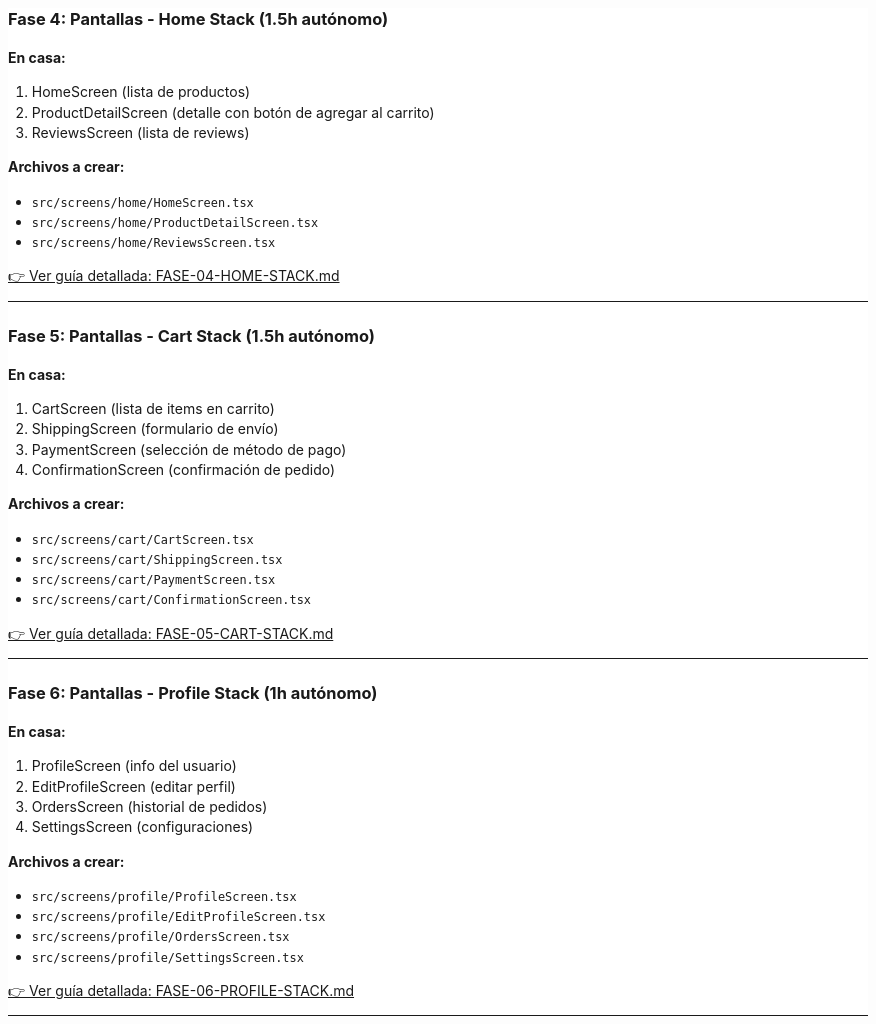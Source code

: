 
### Fase 4: Pantallas - Home Stack (1.5h autónomo)

**En casa:**

1. HomeScreen (lista de productos)
2. ProductDetailScreen (detalle con botón de agregar al carrito)
3. ReviewsScreen (lista de reviews)

**Archivos a crear:**

- `src/screens/home/HomeScreen.tsx`
- `src/screens/home/ProductDetailScreen.tsx`
- `src/screens/home/ReviewsScreen.tsx`

[👉 Ver guía detallada: FASE-04-HOME-STACK.md](./FASE-04-HOME-STACK.md)

---

### Fase 5: Pantallas - Cart Stack (1.5h autónomo)

**En casa:**

1. CartScreen (lista de items en carrito)
2. ShippingScreen (formulario de envío)
3. PaymentScreen (selección de método de pago)
4. ConfirmationScreen (confirmación de pedido)

**Archivos a crear:**

- `src/screens/cart/CartScreen.tsx`
- `src/screens/cart/ShippingScreen.tsx`
- `src/screens/cart/PaymentScreen.tsx`
- `src/screens/cart/ConfirmationScreen.tsx`

[👉 Ver guía detallada: FASE-05-CART-STACK.md](./FASE-05-CART-STACK.md)

---

### Fase 6: Pantallas - Profile Stack (1h autónomo)

**En casa:**

1. ProfileScreen (info del usuario)
2. EditProfileScreen (editar perfil)
3. OrdersScreen (historial de pedidos)
4. SettingsScreen (configuraciones)

**Archivos a crear:**

- `src/screens/profile/ProfileScreen.tsx`
- `src/screens/profile/EditProfileScreen.tsx`
- `src/screens/profile/OrdersScreen.tsx`
- `src/screens/profile/SettingsScreen.tsx`

[👉 Ver guía detallada: FASE-06-PROFILE-STACK.md](./FASE-06-PROFILE-STACK.md)

---
